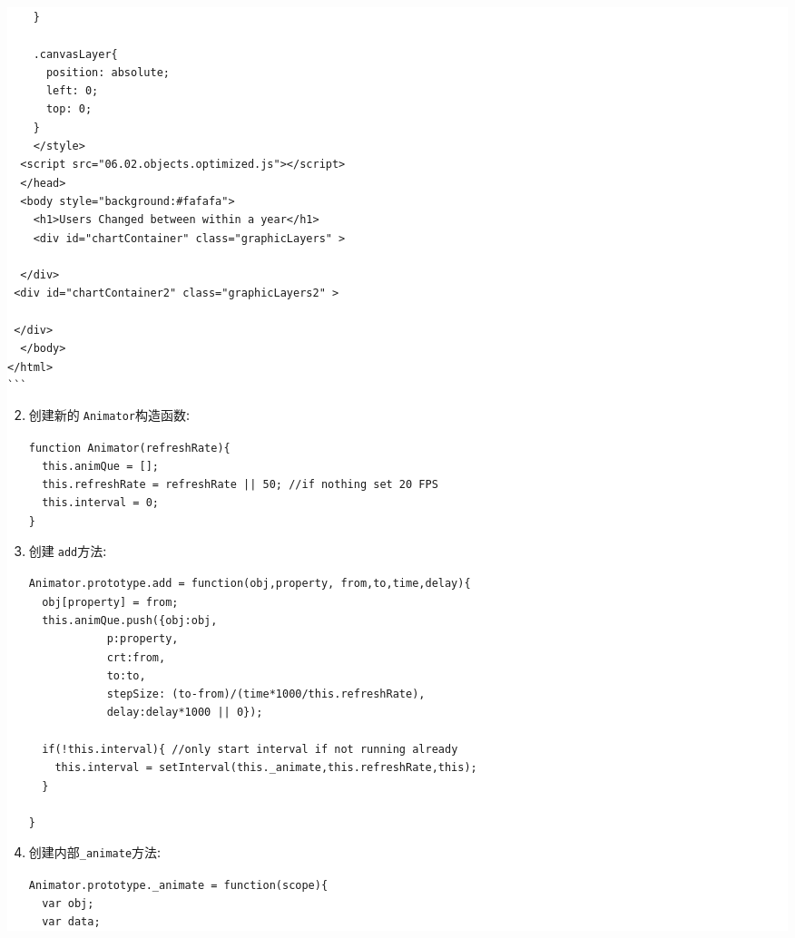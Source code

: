         }

        .canvasLayer{
          position: absolute; 
          left: 0; 
          top: 0; 
        }
        </style>
      <script src="06.02.objects.optimized.js"></script>		
      </head>
      <body style="background:#fafafa">
        <h1>Users Changed between within a year</h1>
        <div id="chartContainer" class="graphicLayers" >

      </div>
     <div id="chartContainer2" class="graphicLayers2" >

     </div> 
      </body>
    </html>
    ```

2.  创建新的 `Animator`构造函数:

    ```html
    function Animator(refreshRate){
      this.animQue = [];
      this.refreshRate = refreshRate || 50; //if nothing set 20 FPS
      this.interval = 0;
    }
    ```

3.  创建 `add`方法:

    ```html
    Animator.prototype.add = function(obj,property, from,to,time,delay){
      obj[property] = from;
      this.animQue.push({obj:obj,
                p:property,
                crt:from,
                to:to,
                stepSize: (to-from)/(time*1000/this.refreshRate),
                delay:delay*1000 || 0});

      if(!this.interval){ //only start interval if not running already
        this.interval = setInterval(this._animate,this.refreshRate,this);	
      }

    }
    ```

4.  创建内部`_animate`方法:

    ```html
    Animator.prototype._animate = function(scope){
      var obj;
      var data;
